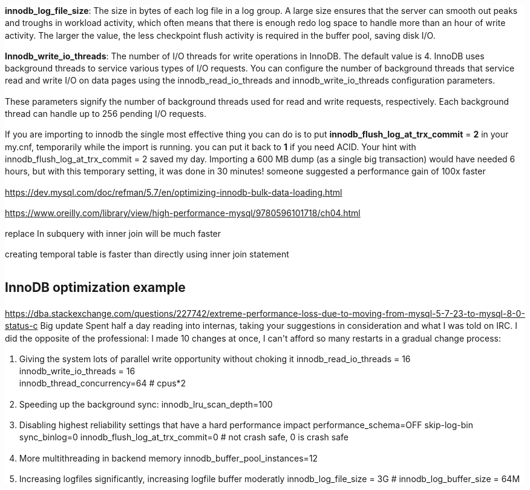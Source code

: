 **innodb_log_file_size**: The size in bytes of each log file in a log group. A large size ensures that the server can smooth out peaks and troughs in workload activity, which often means that there is enough redo log space to handle more than an hour of write activity. The larger the value, the less checkpoint flush activity is required in the buffer pool, saving disk I/O.

**Innodb_write_io_threads**: The number of I/O threads for write operations in InnoDB. The default value is 4. InnoDB uses background threads to service various types of I/O requests. You can configure the number of background threads that service read and write I/O on data pages using the innodb_read_io_threads and innodb_write_io_threads configuration parameters.

These parameters signify the number of background threads used for read and write requests, respectively. Each background thread can handle up to 256 pending I/O requests.

If you are importing to innodb the single most effective thing you can do is to put **innodb_flush_log_at_trx_commit** = **2** in your my.cnf, temporarily while the import is running. you can put it back to **1** if you need ACID. Your hint with innodb_flush_log_at_trx_commit = 2 saved my day. Importing a 600 MB dump (as a single big transaction) would have needed 6 hours, but with this temporary setting, it was done in 30 minutes! someone suggested a performance gain of 100x faster

https://dev.mysql.com/doc/refman/5.7/en/optimizing-innodb-bulk-data-loading.html

https://www.oreilly.com/library/view/high-performance-mysql/9780596101718/ch04.html

replace In subquery with inner join will be much faster

creating temporal table is faster than directly using inner join statement

## InnoDB optimization example
https://dba.stackexchange.com/questions/227742/extreme-performance-loss-due-to-moving-from-mysql-5-7-23-to-mysql-8-0-status-c
Big update
Spent half a day reading into internas, taking your suggestions in consideration and what I was told on IRC.
I did the opposite of the professional: I made 10 changes at once, I can't afford so many restarts in a gradual change process:
1) Giving the system lots of parallel write opportunity without choking it
  innodb_read_io_threads = 16  
  innodb_write_io_threads = 16  
  innodb_thread_concurrency=64  # cpus*2 
 
2) Speeding up the background sync:
  innodb_lru_scan_depth=100
  
3) Disabling highest reliability settings that have a hard performance impact
  performance_schema=OFF
  skip-log-bin 
  sync_binlog=0 
  innodb_flush_log_at_trx_commit=0  # not crash safe, 0 is crash safe 
 
4) More multithreading in backend memory
  innodb_buffer_pool_instances=12  
  
5) Increasing logfiles significantly, increasing logfile buffer moderatly
  innodb_log_file_size = 3G # 
  innodb_log_buffer_size = 64M
  